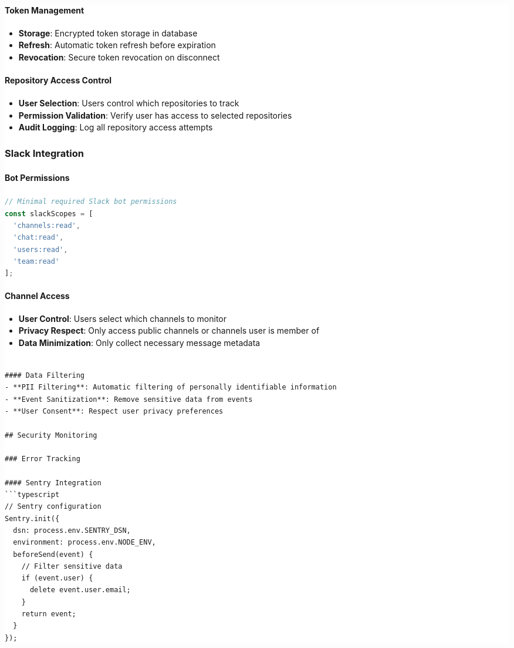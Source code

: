 #### Token Management
- **Storage**: Encrypted token storage in database
- **Refresh**: Automatic token refresh before expiration
- **Revocation**: Secure token revocation on disconnect

#### Repository Access Control
- **User Selection**: Users control which repositories to track
- **Permission Validation**: Verify user has access to selected repositories
- **Audit Logging**: Log all repository access attempts

### Slack Integration

#### Bot Permissions
```typescript
// Minimal required Slack bot permissions
const slackScopes = [
  'channels:read',
  'chat:read',
  'users:read',
  'team:read'
];
```

#### Channel Access
- **User Control**: Users select which channels to monitor
- **Privacy Respect**: Only access public channels or channels user is member of
- **Data Minimization**: Only collect necessary message metadata

```

#### Data Filtering
- **PII Filtering**: Automatic filtering of personally identifiable information
- **Event Sanitization**: Remove sensitive data from events
- **User Consent**: Respect user privacy preferences

## Security Monitoring

### Error Tracking

#### Sentry Integration
```typescript
// Sentry configuration
Sentry.init({
  dsn: process.env.SENTRY_DSN,
  environment: process.env.NODE_ENV,
  beforeSend(event) {
    // Filter sensitive data
    if (event.user) {
      delete event.user.email;
    }
    return event;
  }
});
```
